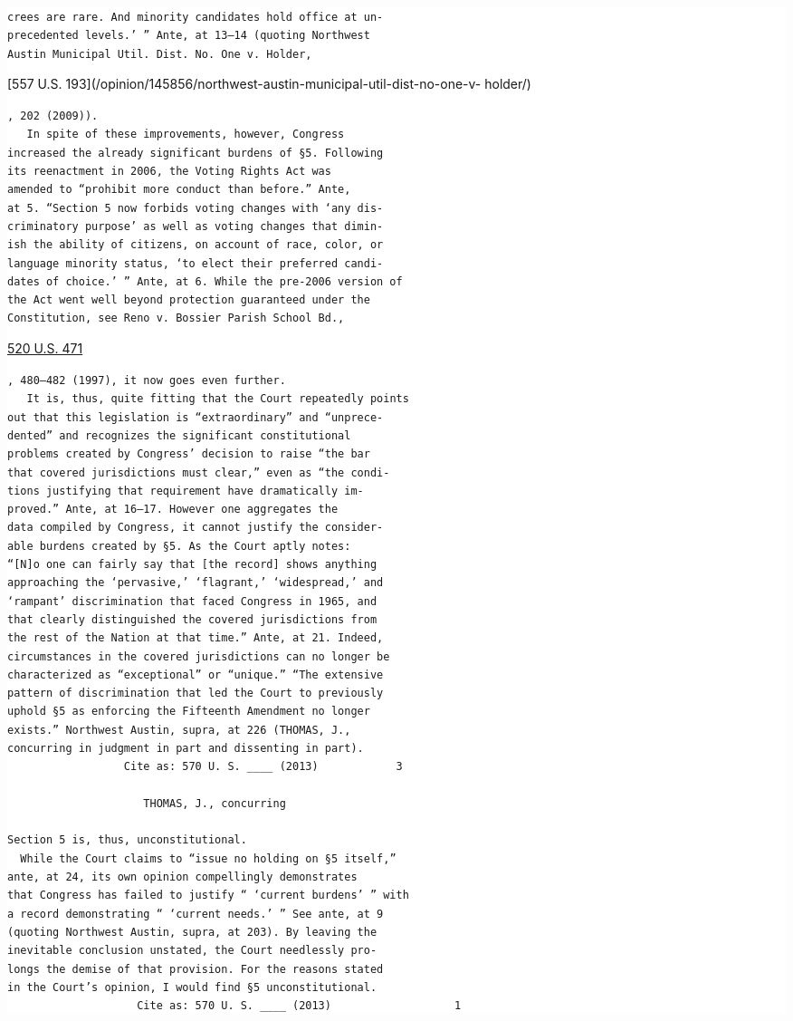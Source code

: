     crees are rare. And minority candidates hold office at un-
    precedented levels.’ ” Ante, at 13–14 (quoting Northwest
    Austin Municipal Util. Dist. No. One v. Holder, 

[557 U.S. 193](/opinion/145856/northwest-austin-municipal-util-dist-no-one-v-
holder/)

    
    
    , 202 (2009)).
       In spite of these improvements, however, Congress
    increased the already significant burdens of §5. Following
    its reenactment in 2006, the Voting Rights Act was
    amended to “prohibit more conduct than before.” Ante,
    at 5. “Section 5 now forbids voting changes with ‘any dis-
    criminatory purpose’ as well as voting changes that dimin-
    ish the ability of citizens, on account of race, color, or
    language minority status, ‘to elect their preferred candi-
    dates of choice.’ ” Ante, at 6. While the pre-2006 version of
    the Act went well beyond protection guaranteed under the
    Constitution, see Reno v. Bossier Parish School Bd., 

[520 U.S. 471](/opinion/118107/reno-v-bossier-parish-school-bd/)

    
    
    , 480–482 (1997), it now goes even further.
       It is, thus, quite fitting that the Court repeatedly points
    out that this legislation is “extraordinary” and “unprece-
    dented” and recognizes the significant constitutional
    problems created by Congress’ decision to raise “the bar
    that covered jurisdictions must clear,” even as “the condi-
    tions justifying that requirement have dramatically im-
    proved.” Ante, at 16–17. However one aggregates the
    data compiled by Congress, it cannot justify the consider-
    able burdens created by §5. As the Court aptly notes:
    “[N]o one can fairly say that [the record] shows anything
    approaching the ‘pervasive,’ ‘flagrant,’ ‘widespread,’ and
    ‘rampant’ discrimination that faced Congress in 1965, and
    that clearly distinguished the covered jurisdictions from
    the rest of the Nation at that time.” Ante, at 21. Indeed,
    circumstances in the covered jurisdictions can no longer be
    characterized as “exceptional” or “unique.” “The extensive
    pattern of discrimination that led the Court to previously
    uphold §5 as enforcing the Fifteenth Amendment no longer
    exists.” Northwest Austin, supra, at 226 (THOMAS, J.,
    concurring in judgment in part and dissenting in part).
                      Cite as: 570 U. S. ____ (2013)            3
    
                         THOMAS, J., concurring
    
    Section 5 is, thus, unconstitutional.
      While the Court claims to “issue no holding on §5 itself,”
    ante, at 24, its own opinion compellingly demonstrates
    that Congress has failed to justify “ ‘current burdens’ ” with
    a record demonstrating “ ‘current needs.’ ” See ante, at 9
    (quoting Northwest Austin, supra, at 203). By leaving the
    inevitable conclusion unstated, the Court needlessly pro-
    longs the demise of that provision. For the reasons stated
    in the Court’s opinion, I would find §5 unconstitutional.
                        Cite as: 570 U. S. ____ (2013)                   1
    